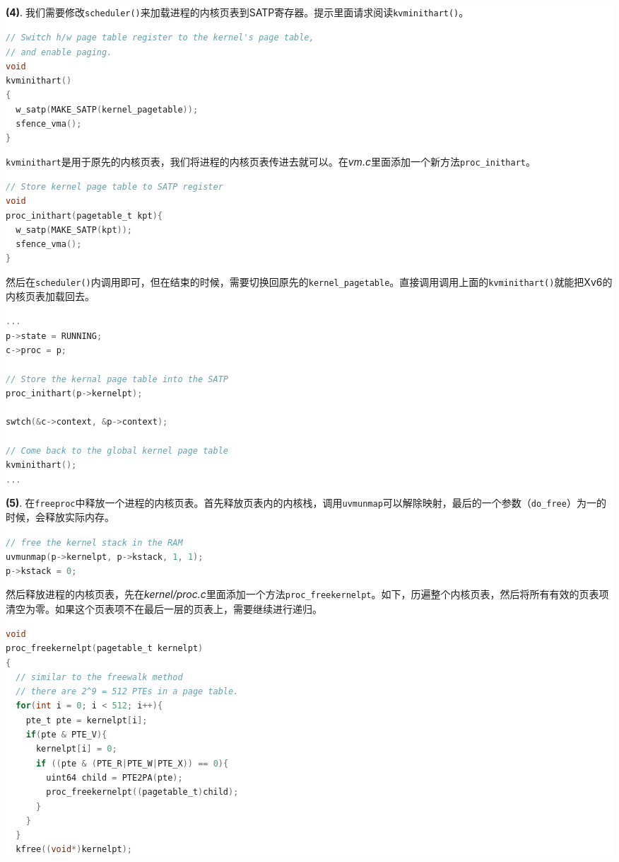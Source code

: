 **(4)**. 我们需要修改`scheduler()`来加载进程的内核页表到SATP寄存器。提示里面请求阅读`kvminithart()`。

```c
// Switch h/w page table register to the kernel's page table,
// and enable paging.
void
kvminithart()
{
  w_satp(MAKE_SATP(kernel_pagetable));
  sfence_vma();
}
```

`kvminithart`是用于原先的内核页表，我们将进程的内核页表传进去就可以。在*vm.c*里面添加一个新方法`proc_inithart`。

```c
// Store kernel page table to SATP register
void
proc_inithart(pagetable_t kpt){
  w_satp(MAKE_SATP(kpt));
  sfence_vma();
}
```

然后在`scheduler()`内调用即可，但在结束的时候，需要切换回原先的`kernel_pagetable`。直接调用调用上面的`kvminithart()`就能把Xv6的内核页表加载回去。

```c
...
p->state = RUNNING;
c->proc = p;

// Store the kernal page table into the SATP
proc_inithart(p->kernelpt);

swtch(&c->context, &p->context);

// Come back to the global kernel page table
kvminithart();
...
```

**(5)**. 在`freeproc`中释放一个进程的内核页表。首先释放页表内的内核栈，调用`uvmunmap`可以解除映射，最后的一个参数（`do_free`）为一的时候，会释放实际内存。

```c
// free the kernel stack in the RAM
uvmunmap(p->kernelpt, p->kstack, 1, 1);
p->kstack = 0;
```

然后释放进程的内核页表，先在*kernel/proc.c*里面添加一个方法`proc_freekernelpt`。如下，历遍整个内核页表，然后将所有有效的页表项清空为零。如果这个页表项不在最后一层的页表上，需要继续进行递归。

```c
void
proc_freekernelpt(pagetable_t kernelpt)
{
  // similar to the freewalk method
  // there are 2^9 = 512 PTEs in a page table.
  for(int i = 0; i < 512; i++){
    pte_t pte = kernelpt[i];
    if(pte & PTE_V){
      kernelpt[i] = 0;
      if ((pte & (PTE_R|PTE_W|PTE_X)) == 0){
        uint64 child = PTE2PA(pte);
        proc_freekernelpt((pagetable_t)child);
      }
    }
  }
  kfree((void*)kernelpt);
```